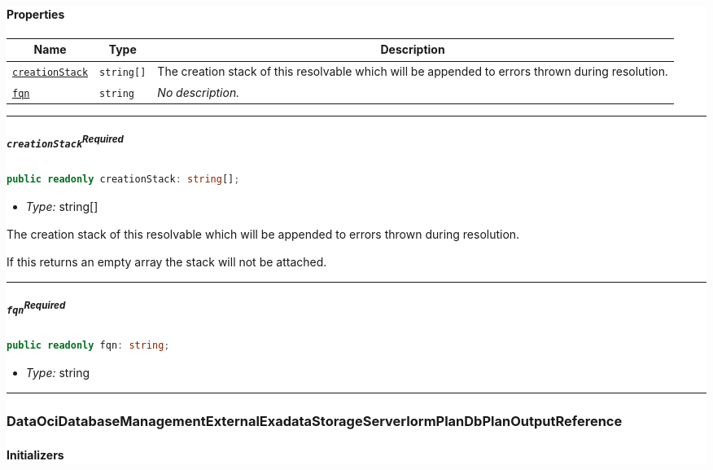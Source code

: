 

#### Properties <a name="Properties" id="Properties"></a>

| **Name** | **Type** | **Description** |
| --- | --- | --- |
| <code><a href="#rhizo-co-terraform-provider-oci.dataOciDatabaseManagementExternalExadataStorageServerIormPlan.DataOciDatabaseManagementExternalExadataStorageServerIormPlanDbPlanList.property.creationStack">creationStack</a></code> | <code>string[]</code> | The creation stack of this resolvable which will be appended to errors thrown during resolution. |
| <code><a href="#rhizo-co-terraform-provider-oci.dataOciDatabaseManagementExternalExadataStorageServerIormPlan.DataOciDatabaseManagementExternalExadataStorageServerIormPlanDbPlanList.property.fqn">fqn</a></code> | <code>string</code> | *No description.* |

---

##### `creationStack`<sup>Required</sup> <a name="creationStack" id="rhizo-co-terraform-provider-oci.dataOciDatabaseManagementExternalExadataStorageServerIormPlan.DataOciDatabaseManagementExternalExadataStorageServerIormPlanDbPlanList.property.creationStack"></a>

```typescript
public readonly creationStack: string[];
```

- *Type:* string[]

The creation stack of this resolvable which will be appended to errors thrown during resolution.

If this returns an empty array the stack will not be attached.

---

##### `fqn`<sup>Required</sup> <a name="fqn" id="rhizo-co-terraform-provider-oci.dataOciDatabaseManagementExternalExadataStorageServerIormPlan.DataOciDatabaseManagementExternalExadataStorageServerIormPlanDbPlanList.property.fqn"></a>

```typescript
public readonly fqn: string;
```

- *Type:* string

---


### DataOciDatabaseManagementExternalExadataStorageServerIormPlanDbPlanOutputReference <a name="DataOciDatabaseManagementExternalExadataStorageServerIormPlanDbPlanOutputReference" id="rhizo-co-terraform-provider-oci.dataOciDatabaseManagementExternalExadataStorageServerIormPlan.DataOciDatabaseManagementExternalExadataStorageServerIormPlanDbPlanOutputReference"></a>

#### Initializers <a name="Initializers" id="rhizo-co-terraform-provider-oci.dataOciDatabaseManagementExternalExadataStorageServerIormPlan.DataOciDatabaseManagementExternalExadataStorageServerIormPlanDbPlanOutputReference.Initializer"></a>
